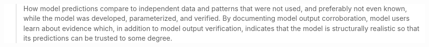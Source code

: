 > How model predictions compare to independent data and patterns that
> were not used, and preferably not even known, while the model was
> developed, parameterized, and verified. By documenting model output
> corroboration, model users learn about evidence which, in addition to
> model output verification, indicates that the model is structurally
> realistic so that its predictions can be trusted to some degree.
